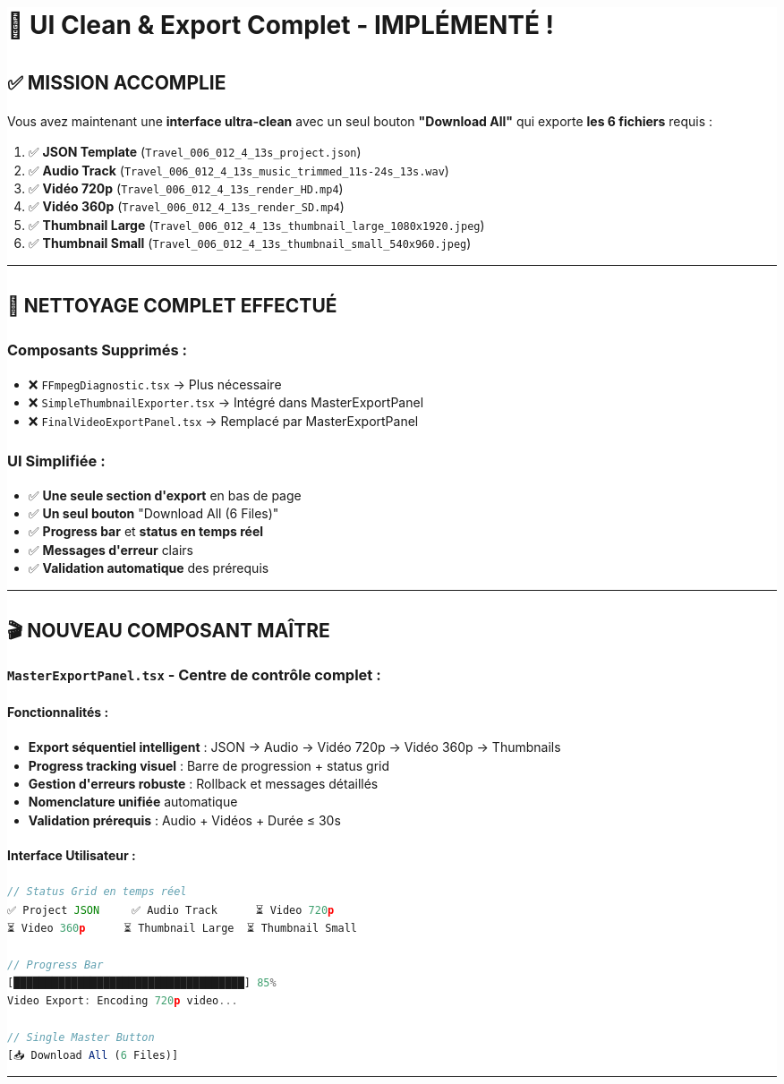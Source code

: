 # 🎉 UI Clean & Export Complet - IMPLÉMENTÉ !

## ✅ **MISSION ACCOMPLIE**

Vous avez maintenant une **interface ultra-clean** avec un seul bouton **"Download All"** qui exporte **les 6 fichiers** requis :

1. ✅ **JSON Template** (`Travel_006_012_4_13s_project.json`)
2. ✅ **Audio Track** (`Travel_006_012_4_13s_music_trimmed_11s-24s_13s.wav`)
3. ✅ **Vidéo 720p** (`Travel_006_012_4_13s_render_HD.mp4`)
4. ✅ **Vidéo 360p** (`Travel_006_012_4_13s_render_SD.mp4`)
5. ✅ **Thumbnail Large** (`Travel_006_012_4_13s_thumbnail_large_1080x1920.jpeg`)
6. ✅ **Thumbnail Small** (`Travel_006_012_4_13s_thumbnail_small_540x960.jpeg`)

---

## 🧹 **NETTOYAGE COMPLET EFFECTUÉ**

### **Composants Supprimés** :
- ❌ `FFmpegDiagnostic.tsx` → Plus nécessaire  
- ❌ `SimpleThumbnailExporter.tsx` → Intégré dans MasterExportPanel
- ❌ `FinalVideoExportPanel.tsx` → Remplacé par MasterExportPanel

### **UI Simplifiée** :
- ✅ **Une seule section d'export** en bas de page
- ✅ **Un seul bouton** "Download All (6 Files)"
- ✅ **Progress bar** et **status en temps réel** 
- ✅ **Messages d'erreur** clairs
- ✅ **Validation automatique** des prérequis

---

## 🎬 **NOUVEAU COMPOSANT MAÎTRE**

### **`MasterExportPanel.tsx`** - Centre de contrôle complet :

#### **Fonctionnalités** :
- **Export séquentiel intelligent** : JSON → Audio → Vidéo 720p → Vidéo 360p → Thumbnails
- **Progress tracking visuel** : Barre de progression + status grid
- **Gestion d'erreurs robuste** : Rollback et messages détaillés  
- **Nomenclature unifiée** automatique
- **Validation prérequis** : Audio + Vidéos + Durée ≤ 30s

#### **Interface Utilisateur** :
```typescript
// Status Grid en temps réel
✅ Project JSON     ✅ Audio Track      ⏳ Video 720p
⏳ Video 360p      ⏳ Thumbnail Large  ⏳ Thumbnail Small

// Progress Bar
[████████████████████████████████████] 85%
Video Export: Encoding 720p video...

// Single Master Button
[📥 Download All (6 Files)]
```

---